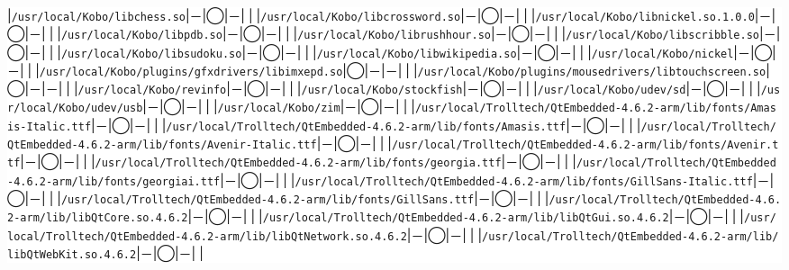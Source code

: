 |`/usr/local/Kobo/libchess.so`|－|◯|－|  |
|`/usr/local/Kobo/libcrossword.so`|－|◯|－|  |
|`/usr/local/Kobo/libnickel.so.1.0.0`|－|◯|－|  |
|`/usr/local/Kobo/libpdb.so`|－|◯|－|  |
|`/usr/local/Kobo/librushhour.so`|－|◯|－|  |
|`/usr/local/Kobo/libscribble.so`|－|◯|－|  |
|`/usr/local/Kobo/libsudoku.so`|－|◯|－|  |
|`/usr/local/Kobo/libwikipedia.so`|－|◯|－|  |
|`/usr/local/Kobo/nickel`|－|◯|－|  |
|`/usr/local/Kobo/plugins/gfxdrivers/libimxepd.so`|◯|－|－|  |
|`/usr/local/Kobo/plugins/mousedrivers/libtouchscreen.so`|◯|－|－|  |
|`/usr/local/Kobo/revinfo`|－|◯|－|  |
|`/usr/local/Kobo/stockfish`|－|◯|－|  |
|`/usr/local/Kobo/udev/sd`|－|◯|－|  |
|`/usr/local/Kobo/udev/usb`|－|◯|－|  |
|`/usr/local/Kobo/zim`|－|◯|－|  |
|`/usr/local/Trolltech/QtEmbedded-4.6.2-arm/lib/fonts/Amasis-Italic.ttf`|－|◯|－|  |
|`/usr/local/Trolltech/QtEmbedded-4.6.2-arm/lib/fonts/Amasis.ttf`|－|◯|－|  |
|`/usr/local/Trolltech/QtEmbedded-4.6.2-arm/lib/fonts/Avenir-Italic.ttf`|－|◯|－|  |
|`/usr/local/Trolltech/QtEmbedded-4.6.2-arm/lib/fonts/Avenir.ttf`|－|◯|－|  |
|`/usr/local/Trolltech/QtEmbedded-4.6.2-arm/lib/fonts/georgia.ttf`|－|◯|－|  |
|`/usr/local/Trolltech/QtEmbedded-4.6.2-arm/lib/fonts/georgiai.ttf`|－|◯|－|  |
|`/usr/local/Trolltech/QtEmbedded-4.6.2-arm/lib/fonts/GillSans-Italic.ttf`|－|◯|－|  |
|`/usr/local/Trolltech/QtEmbedded-4.6.2-arm/lib/fonts/GillSans.ttf`|－|◯|－|  |
|`/usr/local/Trolltech/QtEmbedded-4.6.2-arm/lib/libQtCore.so.4.6.2`|－|◯|－|  |
|`/usr/local/Trolltech/QtEmbedded-4.6.2-arm/lib/libQtGui.so.4.6.2`|－|◯|－|  |
|`/usr/local/Trolltech/QtEmbedded-4.6.2-arm/lib/libQtNetwork.so.4.6.2`|－|◯|－|  |
|`/usr/local/Trolltech/QtEmbedded-4.6.2-arm/lib/libQtWebKit.so.4.6.2`|－|◯|－|  |